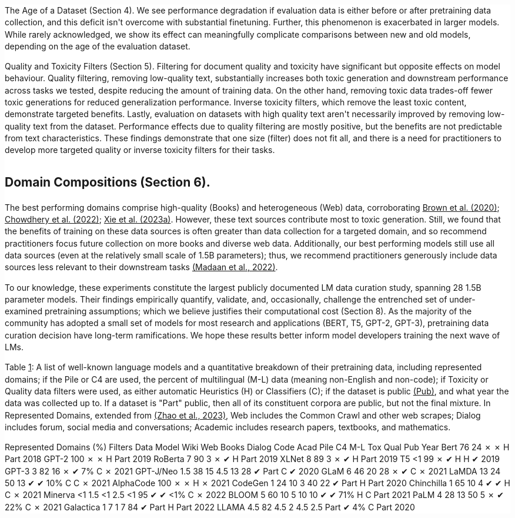 The Age of a Dataset (Section 4). We see performance degradation if evaluation data is either before or after pretraining data collection, and this deficit isn't overcome with substantial finetuning. Further, this phenomenon is exacerbated in larger models. While rarely acknowledged, we show its effect can meaningfully complicate comparisons between new and old models, depending on the age of the evaluation dataset.

Quality and Toxicity Filters (Section 5). Filtering for document quality and toxicity have significant but opposite effects on model behaviour. Quality filtering, removing low-quality text, substantially increases both toxic generation and downstream performance across tasks we tested, despite reducing the amount of training data. On the other hand, removing toxic data trades-off fewer toxic generations for reduced generalization performance. Inverse toxicity filters, which remove the least toxic content, demonstrate targeted benefits. Lastly, evaluation on datasets with high quality text aren't necessarily improved by removing low-quality text from the dataset. Performance effects due to quality filtering are mostly positive, but the benefits are not predictable from text characteristics. These findings demonstrate that one size (filter) does not fit all, and there is a need for practitioners to develop more targeted quality or inverse toxicity filters for their tasks.


## Domain Compositions (Section 6).

The best performing domains comprise high-quality (Books) and heterogeneous (Web) data, corroborating [Brown et al. (2020)](#); [Chowdhery et al. (2022)](#b15); [Xie et al. (2023a)](#). However, these text sources contribute most to toxic generation. Still, we found that the benefits of training on these data sources is often greater than data collection for a targeted domain, and so recommend practitioners focus future collection on more books and diverse web data. Additionally, our best performing models still use all data sources (even at the relatively small scale of 1.5B parameters); thus, we recommend practitioners generously include data sources less relevant to their downstream tasks [(Madaan et al., 2022)](#b65).

To our knowledge, these experiments constitute the largest publicly documented LM data curation study, spanning 28 1.5B parameter models. Their findings empirically quantify, validate, and, occasionally, challenge the entrenched set of under-examined pretraining assumptions; which we believe justifies their computational cost (Section 8). As the majority of the community has adopted a small set of models for most research and applications (BERT, T5, GPT-2, GPT-3), pretraining data curation decision have long-term ramifications. We hope these results better inform model developers training the next wave of LMs.

Table [1](#): A list of well-known language models and a quantitative breakdown of their pretraining data, including represented domains; if the Pile or C4 are used, the percent of multilingual (M-L) data (meaning non-English and non-code); if Toxicity or Quality data filters were used, as either automatic Heuristics (H) or Classifiers (C); if the dataset is public [(Pub)](#), and what year the data was collected up to. If a dataset is "Part" public, then all of its constituent corpora are public, but not the final mixture. In Represented Domains, extended from [(Zhao et al., 2023)](#b109), Web includes the Common Crawl and other web scrapes; Dialog includes forum, social media and conversations; Academic includes research papers, textbooks, and mathematics.

Represented Domains (%) Filters Data Model Wiki Web Books Dialog Code Acad Pile C4 M-L Tox Qual Pub Year Bert 76 24 ✗ ✗ H Part 2018 GPT-2 100 ✗ ✗ H Part 2019 RoBerta 7 90 3 ✗ ✔ H Part 2019 XLNet 8 89 3 ✗ ✔ H Part 2019 T5 <1 99 ✗ ✔ H H ✔ 2019 GPT-3 3 82 16 ✗ ✔ 7% C ✗ 2021 GPT-J/Neo 1.5 38 15 4.5 13 28 ✔ Part C ✔ 2020 GLaM 6 46 20 28 ✗ ✔ C ✗ 2021 LaMDA 13 24 50 13 ✔ ✔ 10% C C ✗ 2021 AlphaCode 100 ✗ ✗ H ✗ 2021 CodeGen 1 24 10 3 40 22 ✔ Part H Part 2020 Chinchilla 1 65 10 4 ✔ ✔ H C ✗ 2021 Minerva <1 1.5 <1 2.5 <1 95 ✔ ✔ <1% C ✗ 2022 BLOOM 5 60 10 5 10 10 ✔ ✔ 71% H C Part 2021 PaLM 4 28 13 50 5 ✗ ✔ 22% C ✗ 2021 Galactica 1 7 1 7 84 ✔ Part H Part 2022 LLAMA 4.5 82 4.5 2 4.5 2.5 Part ✔ 4% C Part 2020
